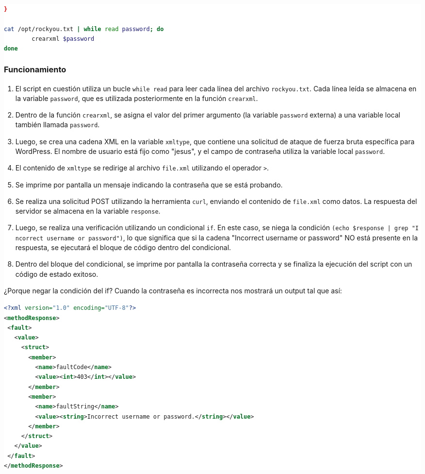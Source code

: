 ```bash
}

cat /opt/rockyou.txt | while read password; do
        crearxml $password
done
```

### Funcionamiento
1. El script en cuestión utiliza un bucle `while read` para leer cada línea del archivo `rockyou.txt`. Cada línea leída se almacena en la variable `password`, que es utilizada posteriormente en la función `crearxml`.
    
2. Dentro de la función `crearxml`, se asigna el valor del primer argumento (la variable `password` externa) a una variable local también llamada `password`.
    
3. Luego, se crea una cadena XML en la variable `xmltype`, que contiene una solicitud de ataque de fuerza bruta específica para WordPress. El nombre de usuario está fijo como "jesus", y el campo de contraseña utiliza la variable local `password`.
    
4. El contenido de `xmltype` se redirige al archivo `file.xml` utilizando el operador `>`.
    
5. Se imprime por pantalla un mensaje indicando la contraseña que se está probando.
    
6. Se realiza una solicitud POST utilizando la herramienta `curl`, enviando el contenido de `file.xml` como datos. La respuesta del servidor se almacena en la variable `response`.
    
7. Luego, se realiza una verificación utilizando un condicional `if`. En este caso, se niega la condición `(echo $response | grep "Incorrect username or password")`, lo que significa que si la cadena "Incorrect username or password" NO está presente en la respuesta, se ejecutará el bloque de código dentro del condicional.
    
8. Dentro del bloque del condicional, se imprime por pantalla la contraseña correcta y se finaliza la ejecución del script con un código de estado exitoso.

¿Porque negar la condición del if?
Cuando la contraseña es incorrecta nos mostrará un output tal que así:
 ```xml
<?xml version="1.0" encoding="UTF-8"?>
<methodResponse>
  <fault>
    <value>
      <struct>
        <member>
          <name>faultCode</name>
          <value><int>403</int></value>
        </member>
        <member>
          <name>faultString</name>
          <value><string>Incorrect username or password.</string></value>
        </member>
      </struct>
    </value>
  </fault>
</methodResponse>
```
